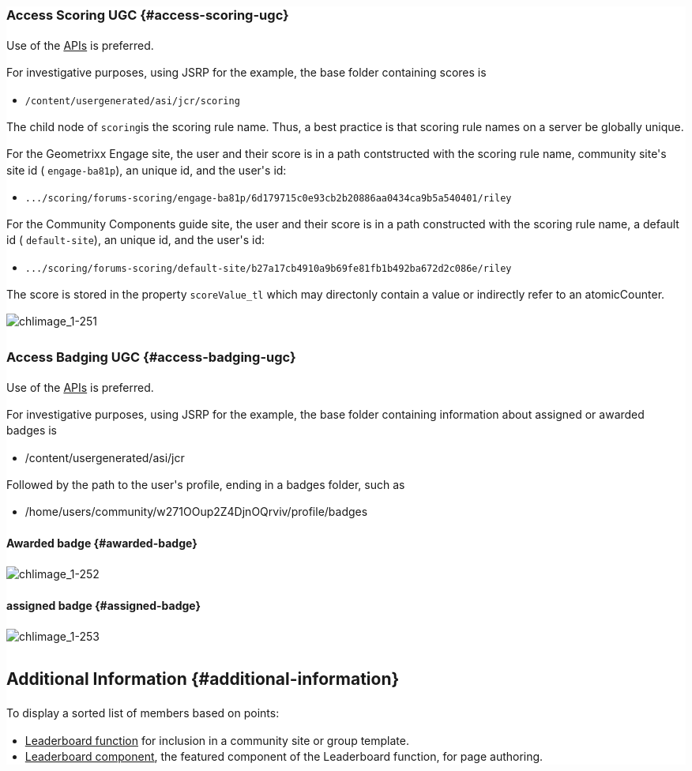 ### Access Scoring UGC {#access-scoring-ugc}

Use of the [APIs](#scoring-and-badging-apis) is preferred.

For investigative purposes, using JSRP for the example, the base folder containing scores is

* `/content/usergenerated/asi/jcr/scoring`

The child node of `scoring`is the scoring rule name. Thus, a best practice is that scoring rule names on a server be globally unique.

For the Geometrixx Engage site, the user and their score is in a path contstructed with the scoring rule name, community site's site id ( `engage-ba81p`), an unique id, and the user's id:

* `.../scoring/forums-scoring/engage-ba81p/6d179715c0e93cb2b20886aa0434ca9b5a540401/riley`

For the Community Components guide site, the user and their score is in a path constructed with the scoring rule name, a default id ( `default-site`), an unique id, and the user's id:

* `.../scoring/forums-scoring/default-site/b27a17cb4910a9b69fe81fb1b492ba672d2c086e/riley`

The score is stored in the property `scoreValue_tl` which may directonly contain a value or indirectly refer to an atomicCounter.

![chlimage_1-251](assets/chlimage_1-251.png) 

### Access Badging UGC {#access-badging-ugc}

Use of the [APIs](#scoring-and-badging-apis) is preferred.

For investigative purposes, using JSRP for the example, the base folder containing information about assigned or awarded badges is

* /content/usergenerated/asi/jcr

Followed by the path to the user's profile, ending in a badges folder, such as

* /home/users/community/w271OOup2Z4DjnOQrviv/profile/badges

#### Awarded badge {#awarded-badge}

![chlimage_1-252](assets/chlimage_1-252.png) 

#### assigned badge {#assigned-badge}

![chlimage_1-253](assets/chlimage_1-253.png) 

## Additional Information {#additional-information}

To display a sorted list of members based on points:

* [Leaderboard function](functions.md#leaderboard-function) for inclusion in a community site or group template.
* [Leaderboard component](enabling-leaderboard.md), the featured component of the Leaderboard function, for page authoring.
